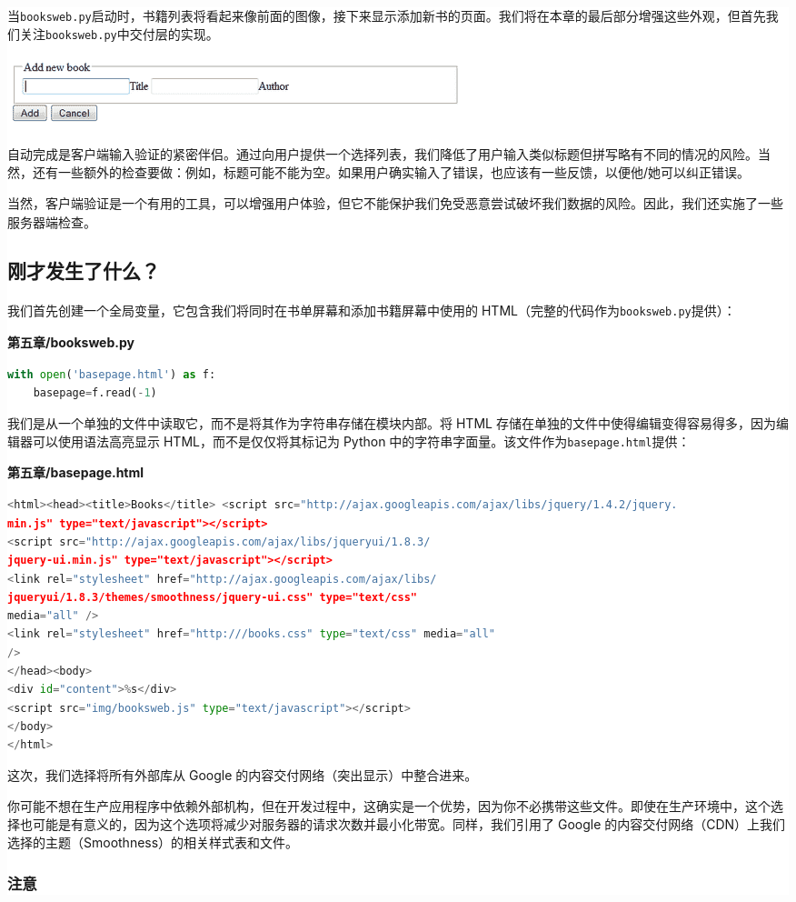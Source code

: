 当`booksweb.py`启动时，书籍列表将看起来像前面的图像，接下来显示添加新书的页面。我们将在本章的最后部分增强这些外观，但首先我们关注`booksweb.py`中交付层的实现。

![设计交付层的时间](img/3746_05_005.jpg)

自动完成是客户端输入验证的紧密伴侣。通过向用户提供一个选择列表，我们降低了用户输入类似标题但拼写略有不同的情况的风险。当然，还有一些额外的检查要做：例如，标题可能不能为空。如果用户确实输入了错误，也应该有一些反馈，以便他/她可以纠正错误。

当然，客户端验证是一个有用的工具，可以增强用户体验，但它不能保护我们免受恶意尝试破坏我们数据的风险。因此，我们还实施了一些服务器端检查。

## 刚才发生了什么？

我们首先创建一个全局变量，它包含我们将同时在书单屏幕和添加书籍屏幕中使用的 HTML（完整的代码作为`booksweb.py`提供）：

**第五章/booksweb.py**

```py
with open('basepage.html') as f:
	basepage=f.read(-1)

```

我们是从一个单独的文件中读取它，而不是将其作为字符串存储在模块内部。将 HTML 存储在单独的文件中使得编辑变得容易得多，因为编辑器可以使用语法高亮显示 HTML，而不是仅仅将其标记为 Python 中的字符串字面量。该文件作为`basepage.html`提供：

**第五章/basepage.html**

```py
<html><head><title>Books</title> <script src="http://ajax.googleapis.com/ajax/libs/jquery/1.4.2/jquery.
min.js" type="text/javascript"></script>
<script src="http://ajax.googleapis.com/ajax/libs/jqueryui/1.8.3/
jquery-ui.min.js" type="text/javascript"></script>
<link rel="stylesheet" href="http://ajax.googleapis.com/ajax/libs/
jqueryui/1.8.3/themes/smoothness/jquery-ui.css" type="text/css" 
media="all" />
<link rel="stylesheet" href="http:///books.css" type="text/css" media="all" 
/>
</head><body>
<div id="content">%s</div>
<script src="img/booksweb.js" type="text/javascript"></script>
</body>
</html>

```

这次，我们选择将所有外部库从 Google 的内容交付网络（突出显示）中整合进来。

你可能不想在生产应用程序中依赖外部机构，但在开发过程中，这确实是一个优势，因为你不必携带这些文件。即使在生产环境中，这个选择也可能是有意义的，因为这个选项将减少对服务器的请求次数并最小化带宽。同样，我们引用了 Google 的内容交付网络（CDN）上我们选择的主题（Smoothness）的相关样式表和文件。

### 注意
